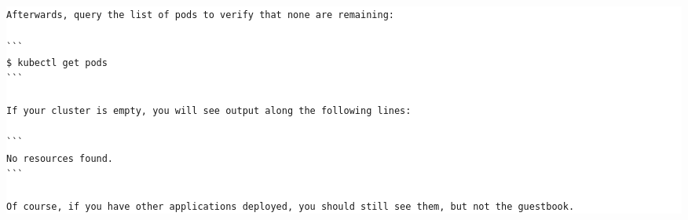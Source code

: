     Afterwards, query the list of pods to verify that none are remaining:

    ```
    $ kubectl get pods
    ```

    If your cluster is empty, you will see output along the following lines:

    ```
    No resources found.
    ```

    Of course, if you have other applications deployed, you should still see them, but not the guestbook.
